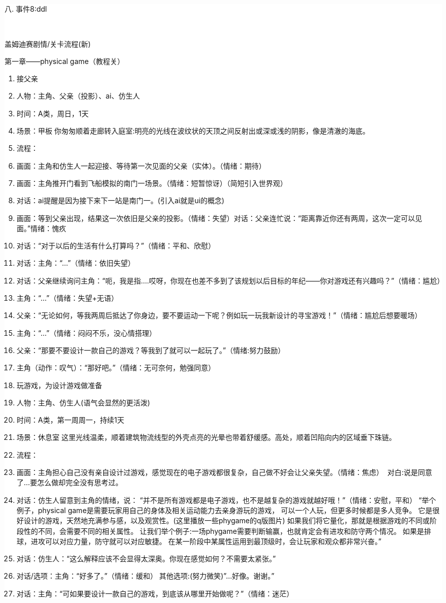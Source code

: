 八. 事件8:ddl 

​             


 盖姆迪赛剧情/关卡流程(新) 

第一章——physical game（教程关） 

1. 接父亲 

2. 人物：主角、父亲（投影）、ai、仿生人 

3. 时间：A类，周日，1天 

4. 场景：甲板 你匆匆顺着走廊转入庭室:明亮的光线在波纹状的天顶之间反射出或深或浅的阴影，像是清澈的海底。 

5. 流程： 

6. 画面：主角和仿生人一起迎接、等待第一次见面的父亲（实体）。（情绪：期待） 

7. 画面：主角推开门看到飞船模拟的南门一场景。（情绪：短暂惊讶）（简短引入世界观） 

8. 对话：ai提醒是因为接下来下一站是南门一。(引入ai就是ui的概念) 

9. 画面：等到父亲出现，结果这一次依旧是父亲的投影。（情绪：失望）对话：父亲连忙说：“距离靠近你还有两周，这次一定可以见面。”情绪：愧疚 

10. 对话：“对于以后的生活有什么打算吗？”（情绪：平和、欣慰） 

11. 对话：主角：“...”（情绪：依旧失望） 

12. 对话：父亲继续询问主角：“呃，我是指….哎呀，你现在也差不多到了该规划以后目标的年纪——你对游戏还有兴趣吗？”（情绪：尴尬） 

13. 主角：“...”（情绪：失望+无语） 

14. 父亲：“无论如何，等我两周后抵达了你身边，要不要运动一下呢？例如玩一玩我新设计的寻宝游戏！”（情绪：尴尬后想要暖场） 

15. 主角：“...”（情绪：闷闷不乐，没心情搭理） 

16. 父亲：“那要不要设计一款自己的游戏？等我到了就可以一起玩了。”（情绪:努力鼓励） 

17. 主角（动作：叹气）：“那好吧。”（情绪：无可奈何，勉强同意） 

18. 玩游戏，为设计游戏做准备 

19. 人物：主角、仿生人(语气会显然的更活泼) 

20. 时间：A类，第一周周一，持续1天 

21. 场景：休息室 这里光线温柔，顺着建筑物流线型的外壳点亮的光晕也带着舒缓感。高处，顺着凹陷向内的区域垂下珠链。 

22. 流程： 

23. 画面：主角担心自己没有亲自设计过游戏，感觉现在的电子游戏都很复杂，自己做不好会让父亲失望。（情绪：焦虑）  对白:说是同意了…要怎么做却完全没有思考过。 

24. 对话：仿生人留意到主角的情绪，说： “并不是所有游戏都是电子游戏，也不是越复杂的游戏就越好哦！”（情绪：安慰，平和） “举个例子，physical game是需要玩家用自己的身体及相关运动能力去亲身游玩的游戏， 可以一个人玩，但更多时候都是多人竞争。 它是很好设计的游戏，天然地充满参与感，以及观赏性。(这里播放一些phygame的q版图片) 如果我们将它量化，那就是根据游戏的不同或阶段性的不同，会需要不同的相关属性。 让我们举个例子:一场phygame需要判断输赢，也就肯定会有进攻和防守两个情况。 如果是排球，进攻可以对应力量，防守就可以对应敏捷。 在某一阶段中某属性运用到最顶级时，会让玩家和观众都非常兴奋。” 

25. 对话：仿生人：“这么解释应该不会显得太深奥。你现在感觉如何？不需要太紧张。” 

26. 对话/选项：主角：“好多了。”（情绪：缓和） 其他选项:(努力微笑)”…好像。谢谢。” 

27. 对话：主角：“可如果要设计一款自己的游戏，到底该从哪里开始做呢？”（情绪：迷茫） 

